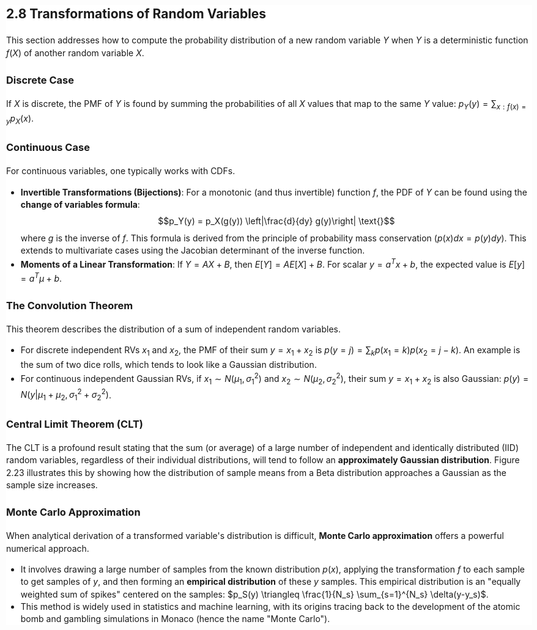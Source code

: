 ## 2.8 Transformations of Random Variables

This section addresses how to compute the probability distribution of a new random variable $Y$ when $Y$ is a deterministic function $f(X)$ of another random variable $X$.

### Discrete Case

If $X$ is discrete, the PMF of $Y$ is found by summing the probabilities of all $X$ values that map to the same $Y$ value: $p_Y(y) = \sum_{x:f(x)=y} p_X(x)$.

### Continuous Case

For continuous variables, one typically works with CDFs.
*   **Invertible Transformations (Bijections)**: For a monotonic (and thus invertible) function $f$, the PDF of $Y$ can be found using the **change of variables formula**:
    $$p_Y(y) = p_X(g(y)) \left|\frac{d}{dy} g(y)\right| \text{}$$
    where $g$ is the inverse of $f$. This formula is derived from the principle of probability mass conservation ($p(x)dx = p(y)dy$). This extends to multivariate cases using the Jacobian determinant of the inverse function.
*   **Moments of a Linear Transformation**: If $Y = AX + B$, then $E[Y] = AE[X] + B$. For scalar $y=a^Tx+b$, the expected value is $E[y] = a^T\mu + b$.

### The Convolution Theorem

This theorem describes the distribution of a sum of independent random variables.
*   For discrete independent RVs $x_1$ and $x_2$, the PMF of their sum $y=x_1+x_2$ is $p(y=j) = \sum_k p(x_1=k)p(x_2=j-k)$. An example is the sum of two dice rolls, which tends to look like a Gaussian distribution.
*   For continuous independent Gaussian RVs, if $x_1 \sim N(\mu_1, \sigma_1^2)$ and $x_2 \sim N(\mu_2, \sigma_2^2)$, their sum $y=x_1+x_2$ is also Gaussian: $p(y) = N(y|\mu_1+\mu_2, \sigma_1^2+\sigma_2^2)$.

### Central Limit Theorem (CLT)

The CLT is a profound result stating that the sum (or average) of a large number of independent and identically distributed (IID) random variables, regardless of their individual distributions, will tend to follow an **approximately Gaussian distribution**. Figure 2.23 illustrates this by showing how the distribution of sample means from a Beta distribution approaches a Gaussian as the sample size increases.

### Monte Carlo Approximation

When analytical derivation of a transformed variable's distribution is difficult, **Monte Carlo approximation** offers a powerful numerical approach.
*   It involves drawing a large number of samples from the known distribution $p(x)$, applying the transformation $f$ to each sample to get samples of $y$, and then forming an **empirical distribution** of these $y$ samples. This empirical distribution is an "equally weighted sum of spikes" centered on the samples: $p_S(y) \triangleq \frac{1}{N_s} \sum_{s=1}^{N_s} \delta(y-y_s)$.
*   This method is widely used in statistics and machine learning, with its origins tracing back to the development of the atomic bomb and gambling simulations in Monaco (hence the name "Monte Carlo").
